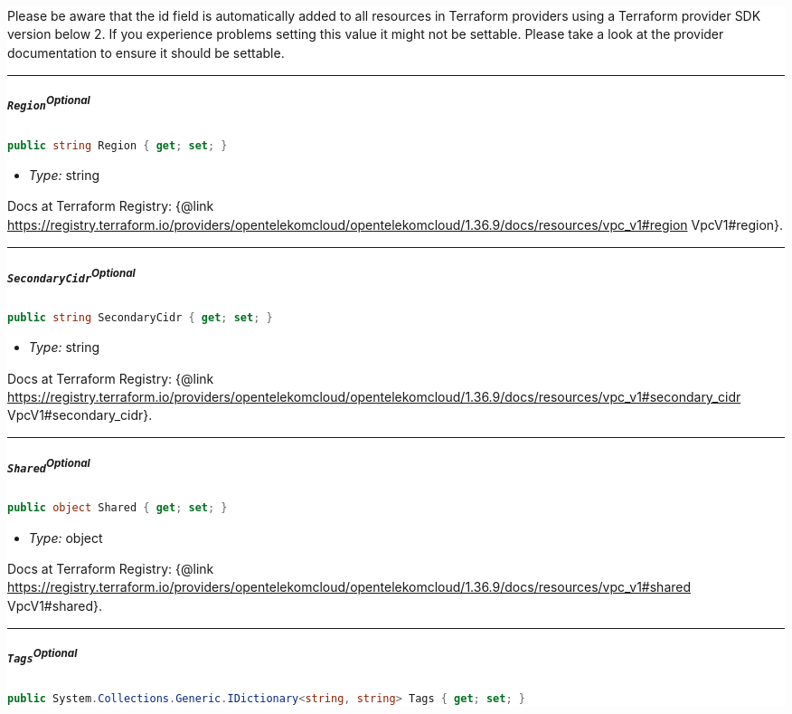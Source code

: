Please be aware that the id field is automatically added to all resources in Terraform providers using a Terraform provider SDK version below 2.
If you experience problems setting this value it might not be settable. Please take a look at the provider documentation to ensure it should be settable.

---

##### `Region`<sup>Optional</sup> <a name="Region" id="@cdktf/provider-opentelekomcloud.vpcV1.VpcV1Config.property.region"></a>

```csharp
public string Region { get; set; }
```

- *Type:* string

Docs at Terraform Registry: {@link https://registry.terraform.io/providers/opentelekomcloud/opentelekomcloud/1.36.9/docs/resources/vpc_v1#region VpcV1#region}.

---

##### `SecondaryCidr`<sup>Optional</sup> <a name="SecondaryCidr" id="@cdktf/provider-opentelekomcloud.vpcV1.VpcV1Config.property.secondaryCidr"></a>

```csharp
public string SecondaryCidr { get; set; }
```

- *Type:* string

Docs at Terraform Registry: {@link https://registry.terraform.io/providers/opentelekomcloud/opentelekomcloud/1.36.9/docs/resources/vpc_v1#secondary_cidr VpcV1#secondary_cidr}.

---

##### `Shared`<sup>Optional</sup> <a name="Shared" id="@cdktf/provider-opentelekomcloud.vpcV1.VpcV1Config.property.shared"></a>

```csharp
public object Shared { get; set; }
```

- *Type:* object

Docs at Terraform Registry: {@link https://registry.terraform.io/providers/opentelekomcloud/opentelekomcloud/1.36.9/docs/resources/vpc_v1#shared VpcV1#shared}.

---

##### `Tags`<sup>Optional</sup> <a name="Tags" id="@cdktf/provider-opentelekomcloud.vpcV1.VpcV1Config.property.tags"></a>

```csharp
public System.Collections.Generic.IDictionary<string, string> Tags { get; set; }
```
